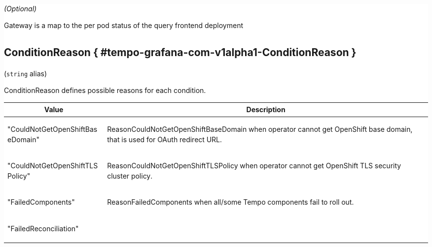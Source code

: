</a>

</em>

</td>

<td>

<em>(Optional)</em>

<p>Gateway is a map to the per pod status of the query frontend deployment</p>

</td>
</tr>

</tbody>
</table>

## ConditionReason { #tempo-grafana-com-v1alpha1-ConditionReason }

(<code>string</code> alias)

<div>

<p>ConditionReason defines possible reasons for each condition.</p>

</div>

<table>

<thead>

<tr>

<th>Value</th>

<th>Description</th>

</tr>

</thead>

<tbody><tr><td><p>&#34;CouldNotGetOpenShiftBaseDomain&#34;</p></td>

<td><p>ReasonCouldNotGetOpenShiftBaseDomain when operator cannot get OpenShift base domain, that is used for OAuth redirect URL.</p>
</td>

</tr><tr><td><p>&#34;CouldNotGetOpenShiftTLSPolicy&#34;</p></td>

<td><p>ReasonCouldNotGetOpenShiftTLSPolicy when operator cannot get OpenShift TLS security cluster policy.</p>
</td>

</tr><tr><td><p>&#34;FailedComponents&#34;</p></td>

<td><p>ReasonFailedComponents when all/some Tempo components fail to roll out.</p>
</td>

</tr><tr><td><p>&#34;FailedReconciliation&#34;</p></td>
